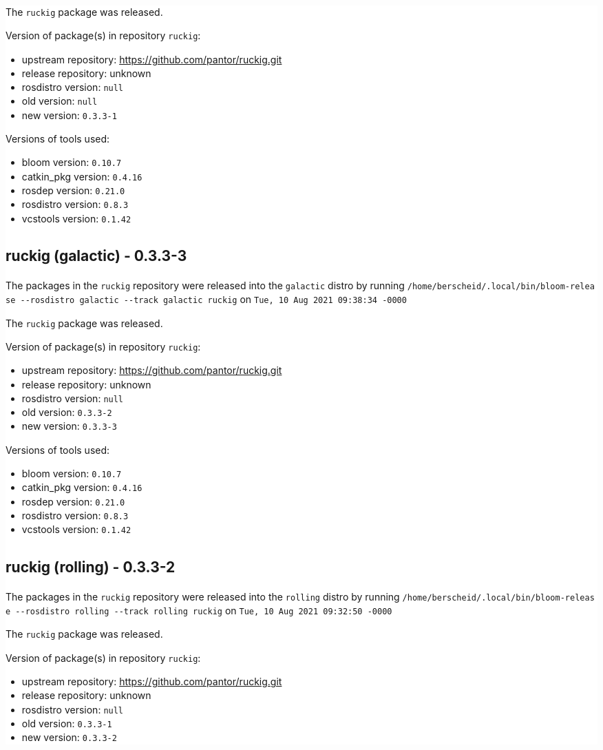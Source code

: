 The `ruckig` package was released.

Version of package(s) in repository `ruckig`:

- upstream repository: https://github.com/pantor/ruckig.git
- release repository: unknown
- rosdistro version: `null`
- old version: `null`
- new version: `0.3.3-1`

Versions of tools used:

- bloom version: `0.10.7`
- catkin_pkg version: `0.4.16`
- rosdep version: `0.21.0`
- rosdistro version: `0.8.3`
- vcstools version: `0.1.42`


## ruckig (galactic) - 0.3.3-3

The packages in the `ruckig` repository were released into the `galactic` distro by running `/home/berscheid/.local/bin/bloom-release --rosdistro galactic --track galactic ruckig` on `Tue, 10 Aug 2021 09:38:34 -0000`

The `ruckig` package was released.

Version of package(s) in repository `ruckig`:

- upstream repository: https://github.com/pantor/ruckig.git
- release repository: unknown
- rosdistro version: `null`
- old version: `0.3.3-2`
- new version: `0.3.3-3`

Versions of tools used:

- bloom version: `0.10.7`
- catkin_pkg version: `0.4.16`
- rosdep version: `0.21.0`
- rosdistro version: `0.8.3`
- vcstools version: `0.1.42`


## ruckig (rolling) - 0.3.3-2

The packages in the `ruckig` repository were released into the `rolling` distro by running `/home/berscheid/.local/bin/bloom-release --rosdistro rolling --track rolling ruckig` on `Tue, 10 Aug 2021 09:32:50 -0000`

The `ruckig` package was released.

Version of package(s) in repository `ruckig`:

- upstream repository: https://github.com/pantor/ruckig.git
- release repository: unknown
- rosdistro version: `null`
- old version: `0.3.3-1`
- new version: `0.3.3-2`
